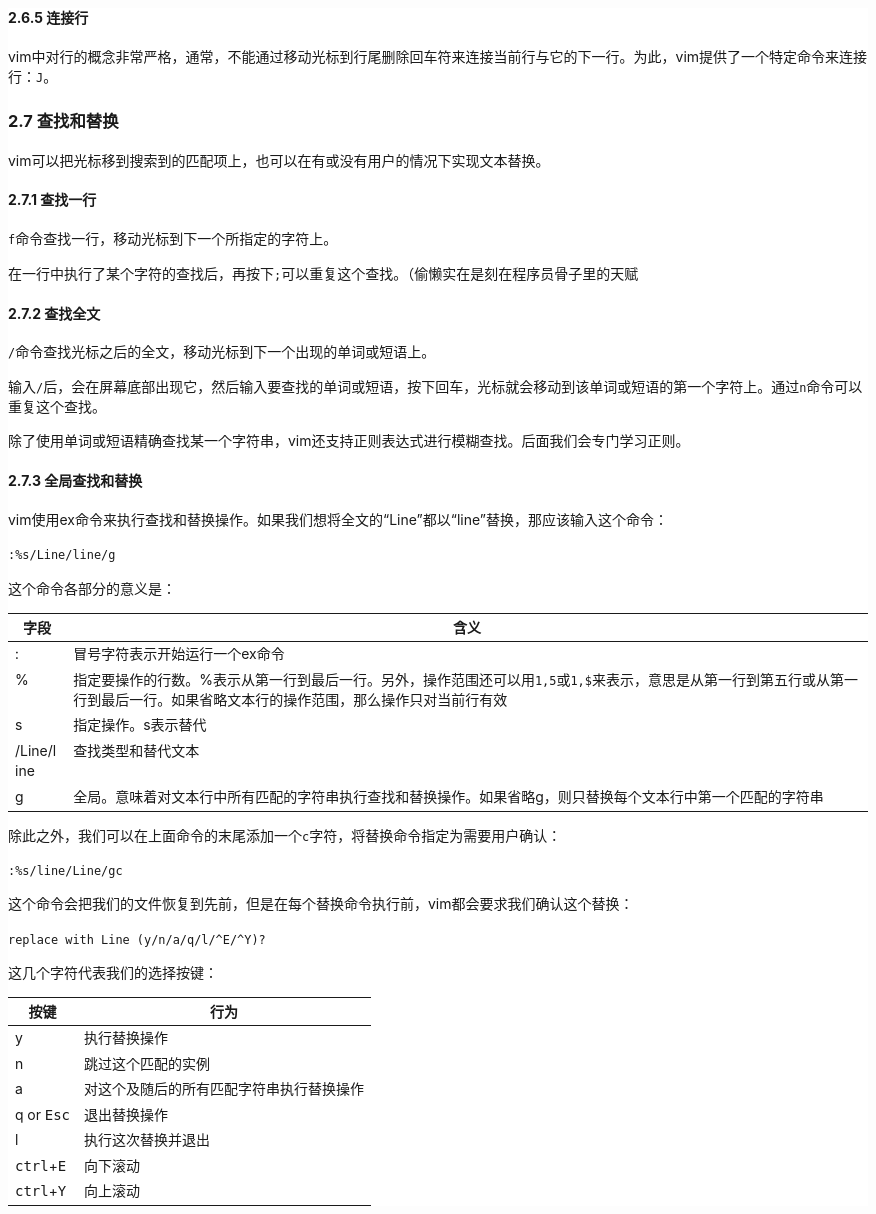 #### 2.6.5 连接行

vim中对行的概念非常严格，通常，不能通过移动光标到行尾删除回车符来连接当前行与它的下一行。为此，vim提供了一个特定命令来连接行：`J`。

### 2.7 查找和替换

vim可以把光标移到搜索到的匹配项上，也可以在有或没有用户的情况下实现文本替换。

#### 2.7.1 查找一行

`f`命令查找一行，移动光标到下一个所指定的字符上。

在一行中执行了某个字符的查找后，再按下`;`可以重复这个查找。（偷懒实在是刻在程序员骨子里的天赋

#### 2.7.2 查找全文

`/`命令查找光标之后的全文，移动光标到下一个出现的单词或短语上。

输入`/`后，会在屏幕底部出现它，然后输入要查找的单词或短语，按下回车，光标就会移动到该单词或短语的第一个字符上。通过`n`命令可以重复这个查找。

除了使用单词或短语精确查找某一个字符串，vim还支持正则表达式进行模糊查找。后面我们会专门学习正则。

#### 2.7.3 全局查找和替换

vim使用ex命令来执行查找和替换操作。如果我们想将全文的“Line”都以“line”替换，那应该输入这个命令：

```shell
:%s/Line/line/g
```

这个命令各部分的意义是：

| 字段       | 含义                                                         |
| ---------- | ------------------------------------------------------------ |
| :          | 冒号字符表示开始运行一个ex命令                               |
| %          | 指定要操作的行数。%表示从第一行到最后一行。另外，操作范围还可以用`1,5`或`1,$`来表示，意思是从第一行到第五行或从第一行到最后一行。如果省略文本行的操作范围，那么操作只对当前行有效 |
| s          | 指定操作。s表示替代                                          |
| /Line/line | 查找类型和替代文本                                           |
| g          | 全局。意味着对文本行中所有匹配的字符串执行查找和替换操作。如果省略g，则只替换每个文本行中第一个匹配的字符串 |



除此之外，我们可以在上面命令的末尾添加一个`c`字符，将替换命令指定为需要用户确认：

```shell
:%s/line/Line/gc
```

这个命令会把我们的文件恢复到先前，但是在每个替换命令执行前，vim都会要求我们确认这个替换：

```shell
replace with Line (y/n/a/q/l/^E/^Y)?
```

这几个字符代表我们的选择按键：

| 按键                         | 行为                                     |
| ---------------------------- | ---------------------------------------- |
| y                            | 执行替换操作                             |
| n                            | 跳过这个匹配的实例                       |
| a                            | 对这个及随后的所有匹配字符串执行替换操作 |
| q or <kbd>Esc</kbd>          | 退出替换操作                             |
| l                            | 执行这次替换并退出                       |
| <kbd>ctrl</kbd>+<kbd>E</kbd> | 向下滚动                                 |
| <kbd>ctrl</kbd>+<kbd>Y</kbd> | 向上滚动                                 |